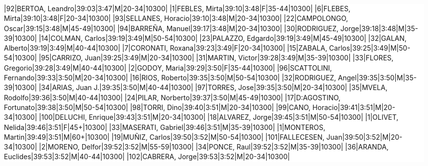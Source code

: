 |92|BERTOA, Leandro|39:03|3:47|M|20-34|10300|
|1|FEBLES, Mirta|39:10|3:48|F|35-44|10300|
|6|FLEBES, Mirta|39:10|3:48|F|20-34|10300|
|93|SELLANES, Horacio|39:10|3:48|M|20-34|10300|
|22|CAMPOLONGO, Oscar|39:15|3:48|M|45-49|10300|
|94|BARREÑA, Manuel|39:17|3:48|M|20-34|10300|
|30|RODRIGUEZ, Jorge|39:18|3:48|M|35-39|10300|
|14|COLMAN, Carlos|39:19|3:49|M|50-54|10300|
|23|PALAZZO, Edgardo|39:19|3:49|M|45-49|10300|
|32|GALAN, Alberto|39:19|3:49|M|40-44|10300|
|7|CORONATI, Roxana|39:23|3:49|F|20-34|10300|
|15|ZABALA, Carlos|39:25|3:49|M|50-54|10300|
|95|CARRIZO, Juan|39:25|3:49|M|20-34|10300|
|31|MARTIN, Victor|39:28|3:49|M|35-39|10300|
|33|FLORES, Gregorio|39:28|3:49|M|40-44|10300|
|2|GODOY, Maria|39:29|3:50|F|35-44|10300|
|96|SCATTOLINI, Fernando|39:33|3:50|M|20-34|10300|
|16|RIOS, Roberto|39:35|3:50|M|50-54|10300|
|32|RODRIGUEZ, Angel|39:35|3:50|M|35-39|10300|
|34|ARIAS, Juan J.|39:35|3:50|M|40-44|10300|
|97|TORRES, Jose|39:35|3:50|M|20-34|10300|
|35|MVELA, Rodolfo|39:36|3:50|M|40-44|10300|
|24|PILAR, Norberto|39:37|3:50|M|45-49|10300|
|17|D:AGOSTINO, Fortunato|39:38|3:50|M|50-54|10300|
|98|TORRI, Dino|39:40|3:51|M|20-34|10300|
|99|CANO, Horacio|39:41|3:51|M|20-34|10300|
|100|DELUCHI, Enrique|39:43|3:51|M|20-34|10300|
|18|ALVAREZ, Jorge|39:45|3:51|M|50-54|10300|
|1|OLIVET, Nelida|39:46|3:51|F|45+|10300|
|33|MASERATI, Gabriel|39:46|3:51|M|35-39|10300|
|1|MONTEROS, Martin|39:49|3:51|M|60+|10300|
|19|MUÑIZ, Carlos|39:50|3:52|M|50-54|10300|
|101|FALLECESEN, Juan|39:50|3:52|M|20-34|10300|
|2|MORENO, Delfor|39:52|3:52|M|55-59|10300|
|34|PONCE, Raul|39:52|3:52|M|35-39|10300|
|36|ARANDA, Euclides|39:53|3:52|M|40-44|10300|
|102|CABRERA, Jorge|39:53|3:52|M|20-34|10300|